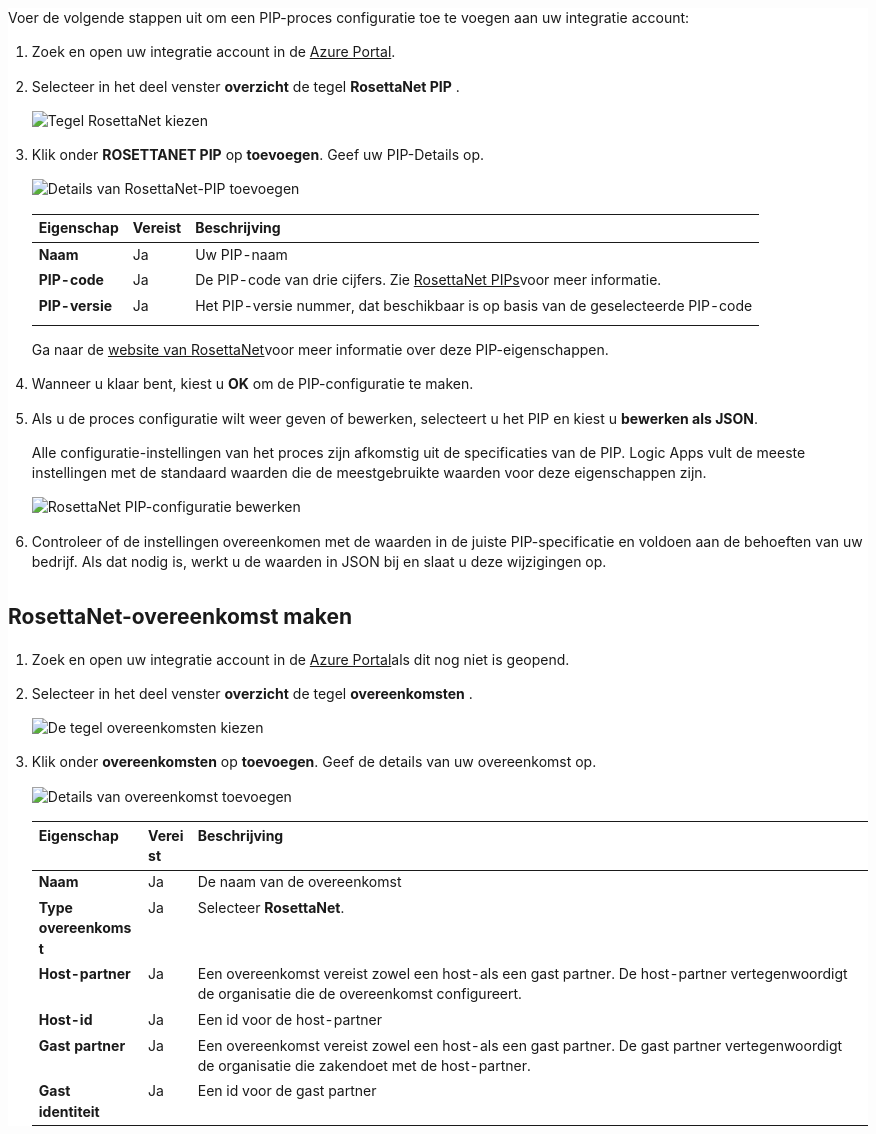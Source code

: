 Voer de volgende stappen uit om een PIP-proces configuratie toe te voegen aan uw integratie account:

1. Zoek en open uw integratie account in de [Azure Portal](https://portal.azure.com).

1. Selecteer in het deel venster **overzicht** de tegel **RosettaNet PIP** .

   ![Tegel RosettaNet kiezen](media/logic-apps-enterprise-integration-rosettanet/select-rosettanet-tile.png)

1. Klik onder **ROSETTANET PIP** op **toevoegen**. Geef uw PIP-Details op.

   ![Details van RosettaNet-PIP toevoegen](media/logic-apps-enterprise-integration-rosettanet/add-rosettanet-pip.png)

   | Eigenschap | Vereist | Beschrijving |
   |----------|----------|-------------|
   | **Naam** | Ja | Uw PIP-naam |
   | **PIP-code** | Ja | De PIP-code van drie cijfers. Zie [RosettaNet PIPs](/biztalk/adapters-and-accelerators/accelerator-rosettanet/rosettanet-pips)voor meer informatie. |
   | **PIP-versie** | Ja | Het PIP-versie nummer, dat beschikbaar is op basis van de geselecteerde PIP-code |
   ||||

   Ga naar de [website van RosettaNet](https://resources.gs1us.org/RosettaNet-Standards/Standards-Library/PIP-Directory#1043208-pipsreg)voor meer informatie over deze PIP-eigenschappen.

1. Wanneer u klaar bent, kiest u **OK** om de PIP-configuratie te maken.

1. Als u de proces configuratie wilt weer geven of bewerken, selecteert u het PIP en kiest u **bewerken als JSON**.

   Alle configuratie-instellingen van het proces zijn afkomstig uit de specificaties van de PIP. Logic Apps vult de meeste instellingen met de standaard waarden die de meestgebruikte waarden voor deze eigenschappen zijn.

   ![RosettaNet PIP-configuratie bewerken](media/logic-apps-enterprise-integration-rosettanet/edit-rosettanet-pip.png)

1. Controleer of de instellingen overeenkomen met de waarden in de juiste PIP-specificatie en voldoen aan de behoeften van uw bedrijf. Als dat nodig is, werkt u de waarden in JSON bij en slaat u deze wijzigingen op.

## <a name="create-rosettanet-agreement"></a>RosettaNet-overeenkomst maken

1. Zoek en open uw integratie account in de [Azure Portal](https://portal.azure.com)als dit nog niet is geopend.

1. Selecteer in het deel venster **overzicht** de tegel **overeenkomsten** .

   ![De tegel overeenkomsten kiezen](media/logic-apps-enterprise-integration-rosettanet/select-agreement-tile.png)

1. Klik onder **overeenkomsten** op **toevoegen**. Geef de details van uw overeenkomst op.

   ![Details van overeenkomst toevoegen](media/logic-apps-enterprise-integration-rosettanet/add-agreement-details.png)

   | Eigenschap | Vereist | Beschrijving |
   |----------|----------|-------------|
   | **Naam** | Ja | De naam van de overeenkomst |
   | **Type overeenkomst** | Ja | Selecteer **RosettaNet**. |
   | **Host-partner** | Ja | Een overeenkomst vereist zowel een host-als een gast partner. De host-partner vertegenwoordigt de organisatie die de overeenkomst configureert. |
   | **Host-id** | Ja | Een id voor de host-partner |
   | **Gast partner** | Ja | Een overeenkomst vereist zowel een host-als een gast partner. De gast partner vertegenwoordigt de organisatie die zakendoet met de host-partner. |
   | **Gast identiteit** | Ja | Een id voor de gast partner |
